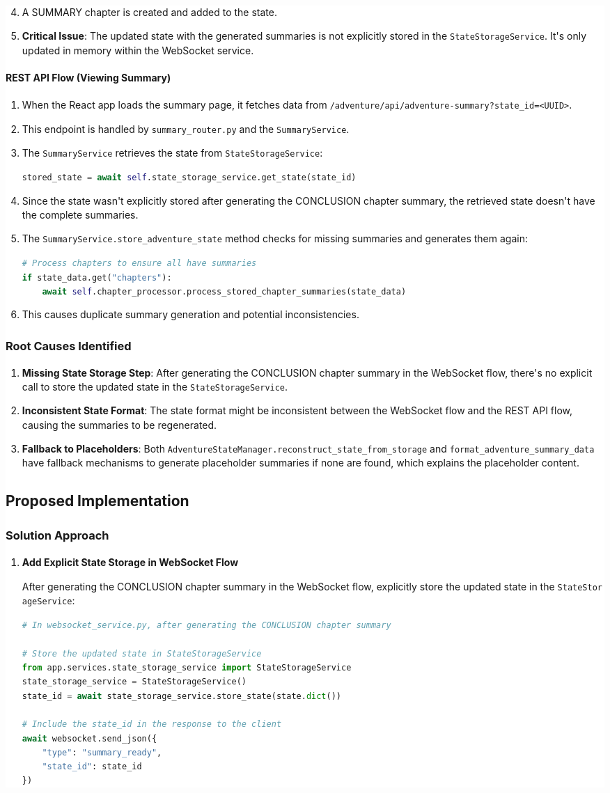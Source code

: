 4. A SUMMARY chapter is created and added to the state.

5. **Critical Issue**: The updated state with the generated summaries is not explicitly stored in the `StateStorageService`. It's only updated in memory within the WebSocket service.

#### REST API Flow (Viewing Summary)

1. When the React app loads the summary page, it fetches data from `/adventure/api/adventure-summary?state_id=<UUID>`.

2. This endpoint is handled by `summary_router.py` and the `SummaryService`.

3. The `SummaryService` retrieves the state from `StateStorageService`:
   ```python
   stored_state = await self.state_storage_service.get_state(state_id)
   ```

4. Since the state wasn't explicitly stored after generating the CONCLUSION chapter summary, the retrieved state doesn't have the complete summaries.

5. The `SummaryService.store_adventure_state` method checks for missing summaries and generates them again:
   ```python
   # Process chapters to ensure all have summaries
   if state_data.get("chapters"):
       await self.chapter_processor.process_stored_chapter_summaries(state_data)
   ```

6. This causes duplicate summary generation and potential inconsistencies.

### Root Causes Identified

1. **Missing State Storage Step**: After generating the CONCLUSION chapter summary in the WebSocket flow, there's no explicit call to store the updated state in the `StateStorageService`.

2. **Inconsistent State Format**: The state format might be inconsistent between the WebSocket flow and the REST API flow, causing the summaries to be regenerated.

3. **Fallback to Placeholders**: Both `AdventureStateManager.reconstruct_state_from_storage` and `format_adventure_summary_data` have fallback mechanisms to generate placeholder summaries if none are found, which explains the placeholder content.

## Proposed Implementation

### Solution Approach

1. **Add Explicit State Storage in WebSocket Flow**

   After generating the CONCLUSION chapter summary in the WebSocket flow, explicitly store the updated state in the `StateStorageService`:

   ```python
   # In websocket_service.py, after generating the CONCLUSION chapter summary
   
   # Store the updated state in StateStorageService
   from app.services.state_storage_service import StateStorageService
   state_storage_service = StateStorageService()
   state_id = await state_storage_service.store_state(state.dict())
   
   # Include the state_id in the response to the client
   await websocket.send_json({
       "type": "summary_ready",
       "state_id": state_id
   })
   ```
